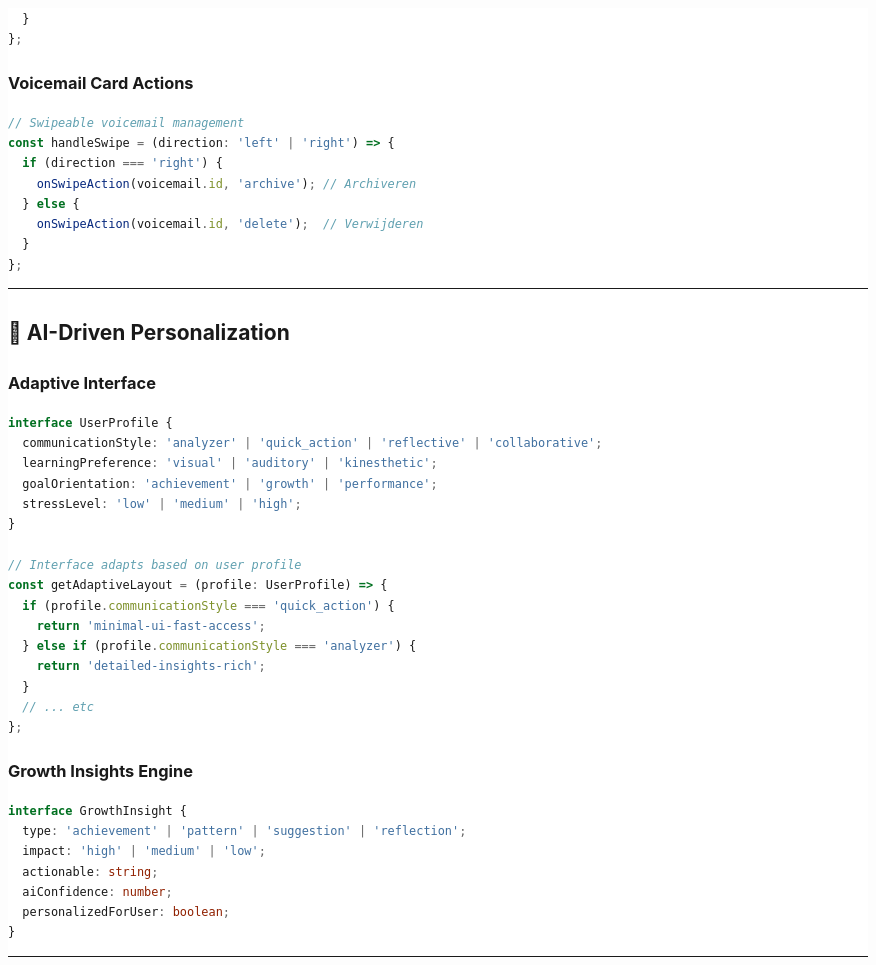 ```typescript
  }
};
```

### **Voicemail Card Actions**
```typescript
// Swipeable voicemail management
const handleSwipe = (direction: 'left' | 'right') => {
  if (direction === 'right') {
    onSwipeAction(voicemail.id, 'archive'); // Archiveren
  } else {
    onSwipeAction(voicemail.id, 'delete');  // Verwijderen
  }
};
```

---

## 🧠 AI-Driven Personalization

### **Adaptive Interface**
```typescript
interface UserProfile {
  communicationStyle: 'analyzer' | 'quick_action' | 'reflective' | 'collaborative';
  learningPreference: 'visual' | 'auditory' | 'kinesthetic';
  goalOrientation: 'achievement' | 'growth' | 'performance';
  stressLevel: 'low' | 'medium' | 'high';
}

// Interface adapts based on user profile
const getAdaptiveLayout = (profile: UserProfile) => {
  if (profile.communicationStyle === 'quick_action') {
    return 'minimal-ui-fast-access';
  } else if (profile.communicationStyle === 'analyzer') {
    return 'detailed-insights-rich';
  }
  // ... etc
};
```

### **Growth Insights Engine**
```typescript
interface GrowthInsight {
  type: 'achievement' | 'pattern' | 'suggestion' | 'reflection';
  impact: 'high' | 'medium' | 'low';
  actionable: string;
  aiConfidence: number;
  personalizedForUser: boolean;
}
```

---
